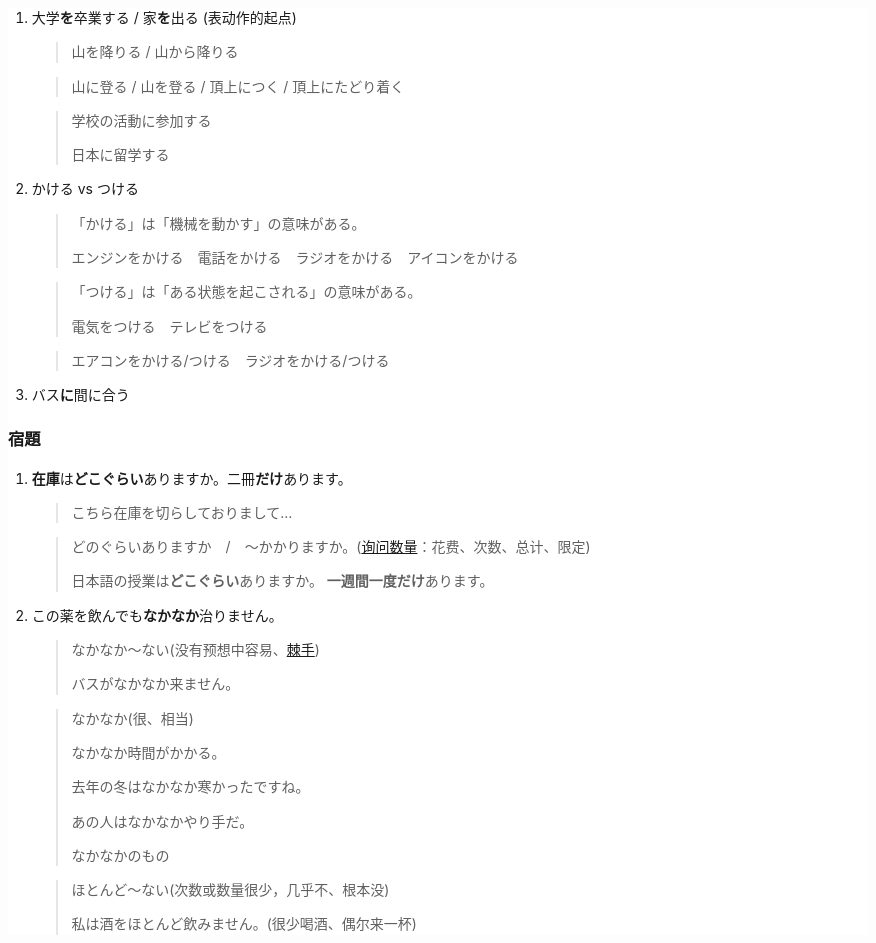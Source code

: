 1. 大学**を**卒業する / 家**を**出る (表动作的起点)

    > 山を降りる / 山から降りる

    > 山に登る / 山を登る / 頂上につく / 頂上にたどり着く　

    > 学校の活動に参加する
    >
    > 日本に留学する

1. かける vs つける

    > 「かける」は「機械を動かす」の意味がある。
    >
    > エンジンをかける　電話をかける　ラジオをかける　アイコンをかける

    > 「つける」は「ある状態を起こされる」の意味がある。
    >
    > 電気をつける　テレビをつける

    > エアコンをかける/つける　ラジオをかける/つける


1. バス**に**間に合う

### 宿題

1. **在庫**は**どこぐらい**ありますか。二冊**だけ**あります。

    > こちら在庫を切らしておりまして…

    > どのぐらいありますか　/　～かかりますか。([询问数量](https://home.gamer.com.tw/creationDetail.php?sn=3472022)：花费、次数、总计、限定)
    >
    > 日本語の授業は**どこぐらい**ありますか。
    > **一週間一度だけ**あります。

1. この薬を飲んでも**なかなか**治りません。

    > なかなか～ない(没有预想中容易、[棘手](https://colanekojp.com.tw/classroom_detail/447))
    >
    > バスがなかなか来ません。
    
    > なかなか(很、相当)
    >
    > なかなか時間がかかる。
    >
    > 去年の冬はなかなか寒かったですね。
    >
    > あの人はなかなかやり手だ。
    >
    > なかなかのもの

    > ほとんど～ない(次数或数量很少，几乎不、根本没)
    >
    > 私は酒をほとんど飲みません。(很少喝酒、偶尔来一杯)
